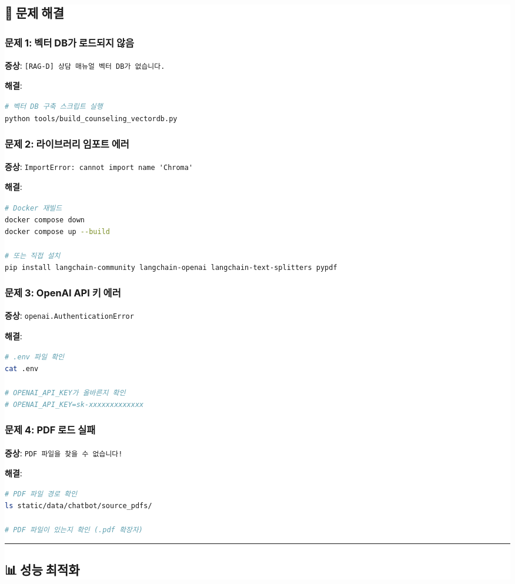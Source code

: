 
## 🐛 문제 해결

### 문제 1: 벡터 DB가 로드되지 않음

**증상**: `[RAG-D] 상담 매뉴얼 벡터 DB가 없습니다.`

**해결**:
```bash
# 벡터 DB 구축 스크립트 실행
python tools/build_counseling_vectordb.py
```

### 문제 2: 라이브러리 임포트 에러

**증상**: `ImportError: cannot import name 'Chroma'`

**해결**:
```bash
# Docker 재빌드
docker compose down
docker compose up --build

# 또는 직접 설치
pip install langchain-community langchain-openai langchain-text-splitters pypdf
```

### 문제 3: OpenAI API 키 에러

**증상**: `openai.AuthenticationError`

**해결**:
```bash
# .env 파일 확인
cat .env

# OPENAI_API_KEY가 올바른지 확인
# OPENAI_API_KEY=sk-xxxxxxxxxxxxx
```

### 문제 4: PDF 로드 실패

**증상**: `PDF 파일을 찾을 수 없습니다!`

**해결**:
```bash
# PDF 파일 경로 확인
ls static/data/chatbot/source_pdfs/

# PDF 파일이 있는지 확인 (.pdf 확장자)
```

---

## 📊 성능 최적화
